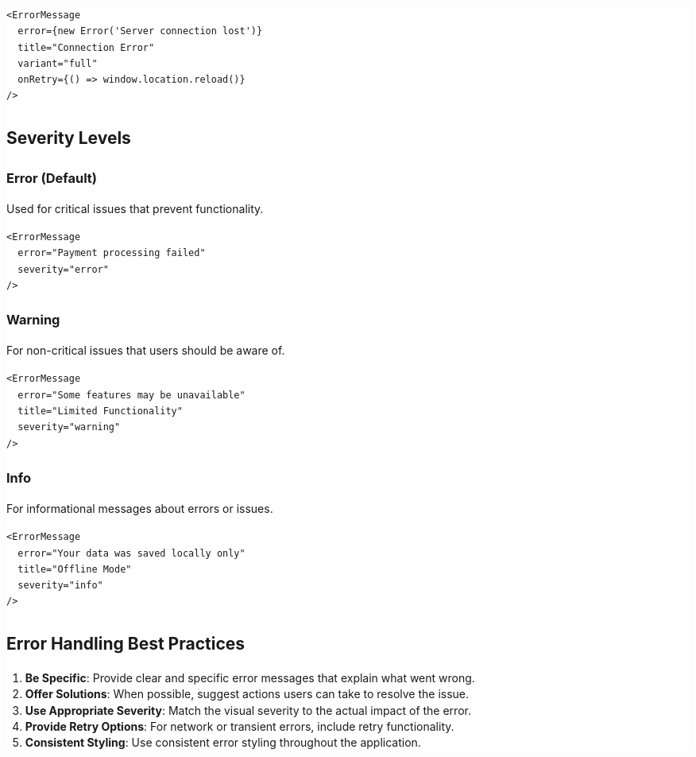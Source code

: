 ```tsx
<ErrorMessage 
  error={new Error('Server connection lost')}
  title="Connection Error"
  variant="full"
  onRetry={() => window.location.reload()}
/>
```

## Severity Levels

### Error (Default)

Used for critical issues that prevent functionality.

```tsx
<ErrorMessage 
  error="Payment processing failed"
  severity="error"
/>
```

### Warning

For non-critical issues that users should be aware of.

```tsx
<ErrorMessage 
  error="Some features may be unavailable"
  title="Limited Functionality"
  severity="warning"
/>
```

### Info

For informational messages about errors or issues.

```tsx
<ErrorMessage 
  error="Your data was saved locally only"
  title="Offline Mode"
  severity="info"
/>
```

## Error Handling Best Practices

1. **Be Specific**: Provide clear and specific error messages that explain what went wrong.
2. **Offer Solutions**: When possible, suggest actions users can take to resolve the issue.
3. **Use Appropriate Severity**: Match the visual severity to the actual impact of the error.
4. **Provide Retry Options**: For network or transient errors, include retry functionality.
5. **Consistent Styling**: Use consistent error styling throughout the application. 